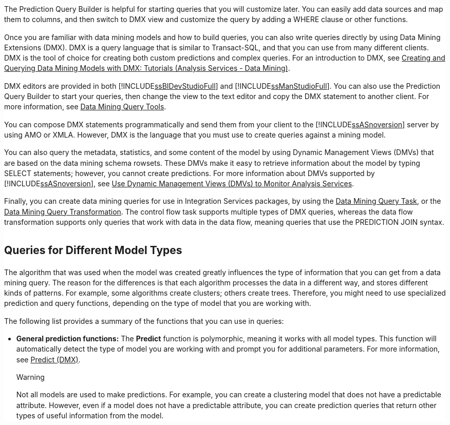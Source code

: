  The Prediction Query Builder is helpful for starting queries that you will customize later. You can easily add data sources and map them to columns, and then switch to DMX view and customize the query by adding a WHERE clause or other functions.  
  
 Once you are familiar with data mining models and how to build queries, you can also write queries directly by using Data Mining Extensions (DMX). DMX is a query language that is similar to Transact-SQL, and that you can use from many different clients. DMX is the tool of choice for creating both custom predictions and complex queries. For an introduction to DMX, see [Creating and Querying Data Mining Models with DMX: Tutorials &#40;Analysis Services - Data Mining&#41;](http://msdn.microsoft.com/library/145b81a7-c0c3-4ca3-bb32-0b482423b9a0).  
  
 DMX editors are provided in both [!INCLUDE[ssBIDevStudioFull](../../includes/ssbidevstudiofull-md.md)] and [!INCLUDE[ssManStudioFull](../../includes/ssmanstudiofull-md.md)]. You can also use the Prediction Query Builder to start your queries, then change the view to the text editor and copy the DMX statement to another client. For more information, see [Data Mining Query Tools](../../analysis-services/data-mining/data-mining-query-tools.md).  
  
 You can compose DMX statements programmatically and send them from your client to the [!INCLUDE[ssASnoversion](../../includes/ssasnoversion-md.md)] server by using AMO or XMLA. However, DMX is the language that you must use to create queries against a mining model.  
  
 You can also query the metadata, statistics, and some content of the model by using Dynamic Management Views (DMVs) that are based on the data mining schema rowsets. These DMVs make it easy to retrieve information about the model by typing SELECT statements; however, you cannot create predictions. For more information about DMVs supported by [!INCLUDE[ssASnoversion](../../includes/ssasnoversion-md.md)], see [Use Dynamic Management Views &#40;DMVs&#41; to Monitor Analysis Services](../../analysis-services/instances/use-dynamic-management-views-dmvs-to-monitor-analysis-services.md).  
  
 Finally, you can create data mining queries for use in Integration Services packages, by using the [Data Mining Query Task](../../integration-services/control-flow/data-mining-query-task.md), or the [Data Mining Query Transformation](../../integration-services/data-flow/transformations/data-mining-query-transformation.md). The control flow task supports multiple types of DMX queries, whereas the data flow transformation supports only queries that work with data in the data flow, meaning queries that use the PREDICTION JOIN syntax.  
  
##  <a name="bkmk_ModelTypes"></a> Queries for Different Model Types  
 The algorithm that was used when the model was created greatly influences the type of information that you can get from a data mining query. The reason for the differences is that each algorithm processes the data in a different way, and stores different kinds of patterns. For example, some algorithms create clusters; others create trees. Therefore, you might need to use specialized prediction and query functions, depending on the type of model that you are working with.  
  
 The following list provides a summary of the functions that you can use in queries:  
  
-   **General prediction functions:** The **Predict** function is polymorphic, meaning it works with all model types. This function will automatically detect the type of model you are working with and prompt you for additional parameters. For more information, see [Predict &#40;DMX&#41;](../../dmx/predict-dmx.md).  
  
    > [!WARNING]  
    >  Not all models are used to make predictions. For example, you can create a clustering model that does not have a predictable attribute. However, even if a model does not have a predictable attribute, you can create prediction queries that return other types of useful information from the model.  
  